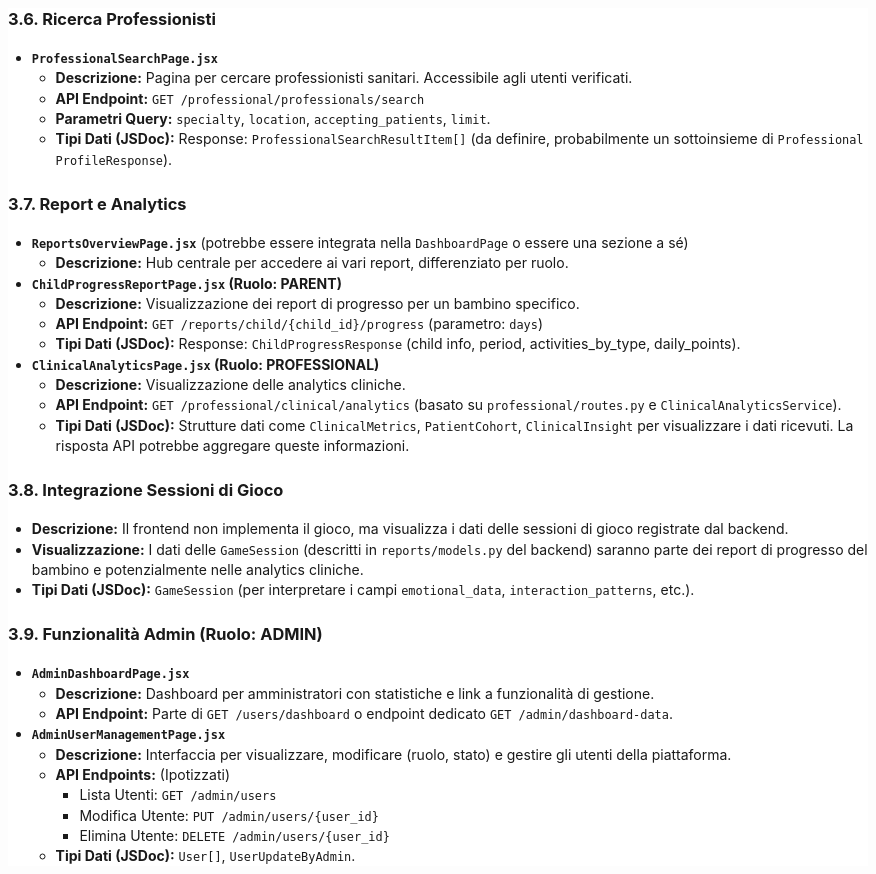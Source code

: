 ### 3.6. Ricerca Professionisti

*   **`ProfessionalSearchPage.jsx`**
    *   **Descrizione:** Pagina per cercare professionisti sanitari. Accessibile agli utenti verificati.
    *   **API Endpoint:** `GET /professional/professionals/search`
    *   **Parametri Query:** `specialty`, `location`, `accepting_patients`, `limit`.
    *   **Tipi Dati (JSDoc):** Response: `ProfessionalSearchResultItem[]` (da definire, probabilmente un sottoinsieme di `ProfessionalProfileResponse`).

### 3.7. Report e Analytics

*   **`ReportsOverviewPage.jsx`** (potrebbe essere integrata nella `DashboardPage` o essere una sezione a sé)
    *   **Descrizione:** Hub centrale per accedere ai vari report, differenziato per ruolo.
*   **`ChildProgressReportPage.jsx` (Ruolo: PARENT)**
    *   **Descrizione:** Visualizzazione dei report di progresso per un bambino specifico.
    *   **API Endpoint:** `GET /reports/child/{child_id}/progress` (parametro: `days`)
    *   **Tipi Dati (JSDoc):** Response: `ChildProgressResponse` (child info, period, activities_by_type, daily_points).
*   **`ClinicalAnalyticsPage.jsx` (Ruolo: PROFESSIONAL)**
    *   **Descrizione:** Visualizzazione delle analytics cliniche.
    *   **API Endpoint:** `GET /professional/clinical/analytics` (basato su `professional/routes.py` e `ClinicalAnalyticsService`).
    *   **Tipi Dati (JSDoc):** Strutture dati come `ClinicalMetrics`, `PatientCohort`, `ClinicalInsight` per visualizzare i dati ricevuti. La risposta API potrebbe aggregare queste informazioni.

### 3.8. Integrazione Sessioni di Gioco

*   **Descrizione:** Il frontend non implementa il gioco, ma visualizza i dati delle sessioni di gioco registrate dal backend.
*   **Visualizzazione:** I dati delle `GameSession` (descritti in `reports/models.py` del backend) saranno parte dei report di progresso del bambino e potenzialmente nelle analytics cliniche.
*   **Tipi Dati (JSDoc):** `GameSession` (per interpretare i campi `emotional_data`, `interaction_patterns`, etc.).

### 3.9. Funzionalità Admin (Ruolo: ADMIN)

*   **`AdminDashboardPage.jsx`**
    *   **Descrizione:** Dashboard per amministratori con statistiche e link a funzionalità di gestione.
    *   **API Endpoint:** Parte di `GET /users/dashboard` o endpoint dedicato `GET /admin/dashboard-data`.
*   **`AdminUserManagementPage.jsx`**
    *   **Descrizione:** Interfaccia per visualizzare, modificare (ruolo, stato) e gestire gli utenti della piattaforma.
    *   **API Endpoints:** (Ipotizzati)
        *   Lista Utenti: `GET /admin/users`
        *   Modifica Utente: `PUT /admin/users/{user_id}`
        *   Elimina Utente: `DELETE /admin/users/{user_id}`
    *   **Tipi Dati (JSDoc):** `User[]`, `UserUpdateByAdmin`.
